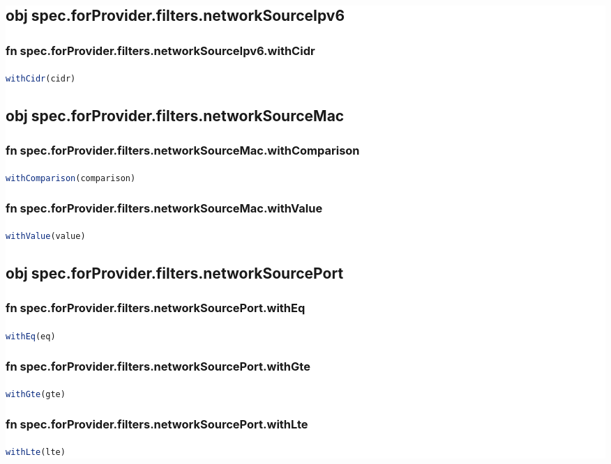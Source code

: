 ## obj spec.forProvider.filters.networkSourceIpv6



### fn spec.forProvider.filters.networkSourceIpv6.withCidr

```ts
withCidr(cidr)
```



## obj spec.forProvider.filters.networkSourceMac



### fn spec.forProvider.filters.networkSourceMac.withComparison

```ts
withComparison(comparison)
```



### fn spec.forProvider.filters.networkSourceMac.withValue

```ts
withValue(value)
```



## obj spec.forProvider.filters.networkSourcePort



### fn spec.forProvider.filters.networkSourcePort.withEq

```ts
withEq(eq)
```



### fn spec.forProvider.filters.networkSourcePort.withGte

```ts
withGte(gte)
```



### fn spec.forProvider.filters.networkSourcePort.withLte

```ts
withLte(lte)
```

